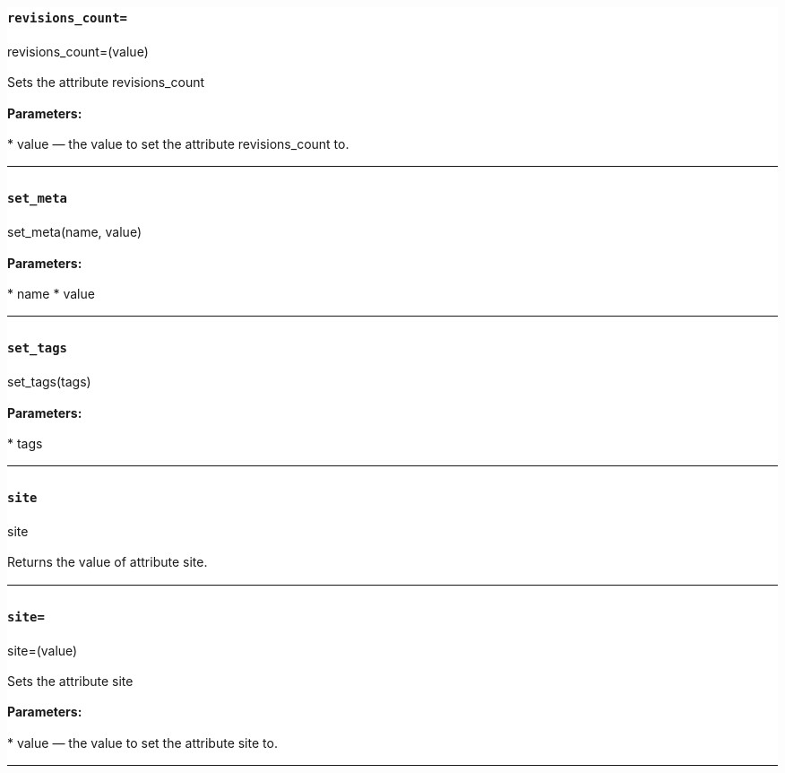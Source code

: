 
### `revisions_count=`

<div class="method-signature">revisions_count=(value)</div>

Sets the attribute revisions_count

**Parameters:**

<div class="method-parameters">
* <span class="parameter-name">value</span> — the value to set the attribute revisions_count to.
</div>

---

### `set_meta`

<div class="method-signature">set_meta(name, value)</div>

**Parameters:**

<div class="method-parameters">
* <span class="parameter-name">name</span>
* <span class="parameter-name">value</span>
</div>

---

### `set_tags`

<div class="method-signature">set_tags(tags)</div>

**Parameters:**

<div class="method-parameters">
* <span class="parameter-name">tags</span>
</div>

---

### `site`

<div class="method-signature">site</div>

Returns the value of attribute site.

---

### `site=`

<div class="method-signature">site=(value)</div>

Sets the attribute site

**Parameters:**

<div class="method-parameters">
* <span class="parameter-name">value</span> — the value to set the attribute site to.
</div>

---
